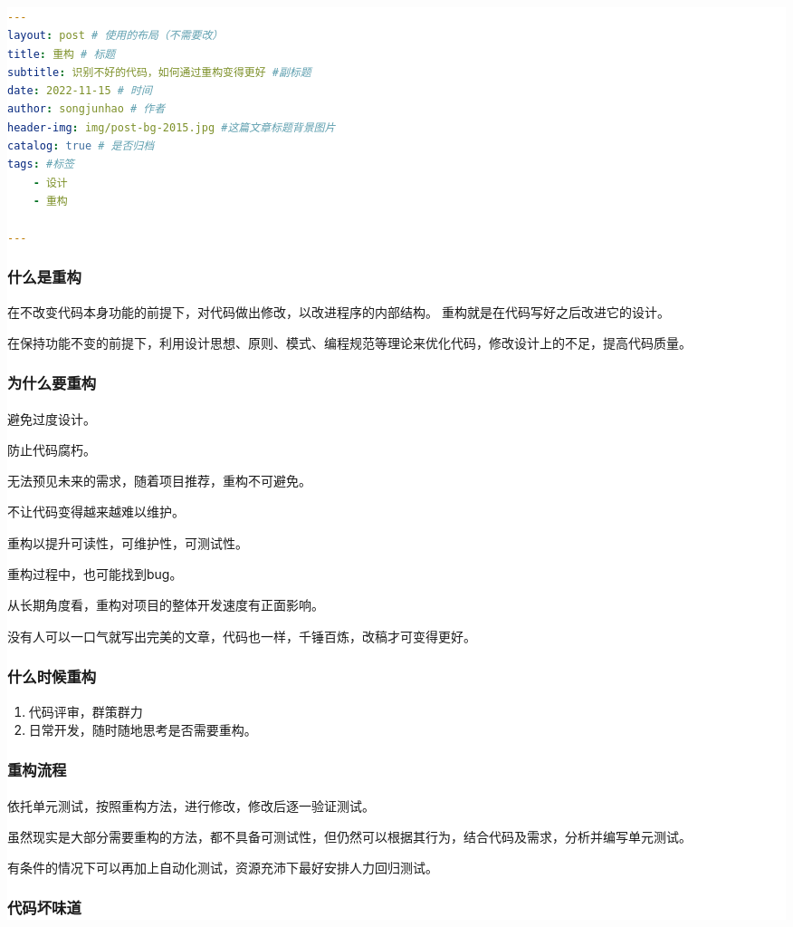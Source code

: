 ```yaml
---
layout: post # 使用的布局（不需要改）
title: 重构 # 标题
subtitle: 识别不好的代码，如何通过重构变得更好 #副标题
date: 2022-11-15 # 时间
author: songjunhao # 作者
header-img: img/post-bg-2015.jpg #这篇文章标题背景图片
catalog: true # 是否归档
tags: #标签
    - 设计
    - 重构

---
```


### 什么是重构

在不改变代码本身功能的前提下，对代码做出修改，以改进程序的内部结构。
重构就是在代码写好之后改进它的设计。

在保持功能不变的前提下，利用设计思想、原则、模式、编程规范等理论来优化代码，修改设计上的不足，提高代码质量。

### 为什么要重构

避免过度设计。

防止代码腐朽。

无法预见未来的需求，随着项目推荐，重构不可避免。

不让代码变得越来越难以维护。

重构以提升可读性，可维护性，可测试性。

重构过程中，也可能找到bug。

从长期角度看，重构对项目的整体开发速度有正面影响。

没有人可以一口气就写出完美的文章，代码也一样，千锤百炼，改稿才可变得更好。

### 什么时候重构

1. 代码评审，群策群力
2. 日常开发，随时随地思考是否需要重构。

### 重构流程

依托单元测试，按照重构方法，进行修改，修改后逐一验证测试。

虽然现实是大部分需要重构的方法，都不具备可测试性，但仍然可以根据其行为，结合代码及需求，分析并编写单元测试。

有条件的情况下可以再加上自动化测试，资源充沛下最好安排人力回归测试。

### 代码坏味道
